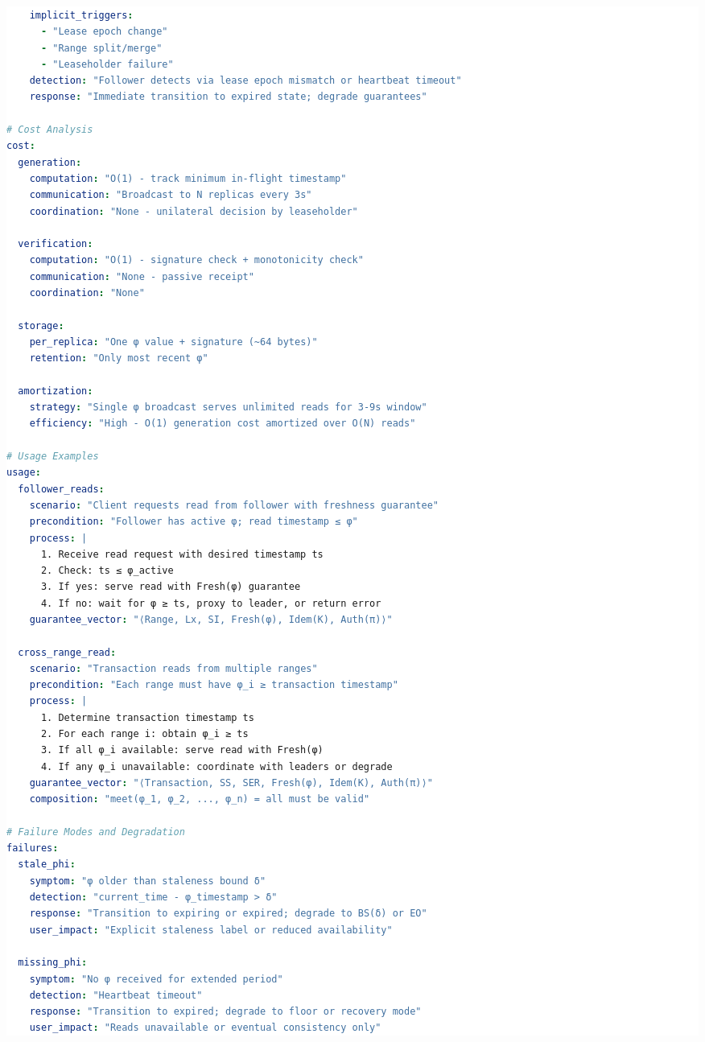 ```yaml
    implicit_triggers:
      - "Lease epoch change"
      - "Range split/merge"
      - "Leaseholder failure"
    detection: "Follower detects via lease epoch mismatch or heartbeat timeout"
    response: "Immediate transition to expired state; degrade guarantees"

# Cost Analysis
cost:
  generation:
    computation: "O(1) - track minimum in-flight timestamp"
    communication: "Broadcast to N replicas every 3s"
    coordination: "None - unilateral decision by leaseholder"

  verification:
    computation: "O(1) - signature check + monotonicity check"
    communication: "None - passive receipt"
    coordination: "None"

  storage:
    per_replica: "One φ value + signature (~64 bytes)"
    retention: "Only most recent φ"

  amortization:
    strategy: "Single φ broadcast serves unlimited reads for 3-9s window"
    efficiency: "High - O(1) generation cost amortized over O(N) reads"

# Usage Examples
usage:
  follower_reads:
    scenario: "Client requests read from follower with freshness guarantee"
    precondition: "Follower has active φ; read timestamp ≤ φ"
    process: |
      1. Receive read request with desired timestamp ts
      2. Check: ts ≤ φ_active
      3. If yes: serve read with Fresh(φ) guarantee
      4. If no: wait for φ ≥ ts, proxy to leader, or return error
    guarantee_vector: "⟨Range, Lx, SI, Fresh(φ), Idem(K), Auth(π)⟩"

  cross_range_read:
    scenario: "Transaction reads from multiple ranges"
    precondition: "Each range must have φ_i ≥ transaction timestamp"
    process: |
      1. Determine transaction timestamp ts
      2. For each range i: obtain φ_i ≥ ts
      3. If all φ_i available: serve read with Fresh(φ)
      4. If any φ_i unavailable: coordinate with leaders or degrade
    guarantee_vector: "⟨Transaction, SS, SER, Fresh(φ), Idem(K), Auth(π)⟩"
    composition: "meet(φ_1, φ_2, ..., φ_n) = all must be valid"

# Failure Modes and Degradation
failures:
  stale_phi:
    symptom: "φ older than staleness bound δ"
    detection: "current_time - φ_timestamp > δ"
    response: "Transition to expiring or expired; degrade to BS(δ) or EO"
    user_impact: "Explicit staleness label or reduced availability"

  missing_phi:
    symptom: "No φ received for extended period"
    detection: "Heartbeat timeout"
    response: "Transition to expired; degrade to floor or recovery mode"
    user_impact: "Reads unavailable or eventual consistency only"
```